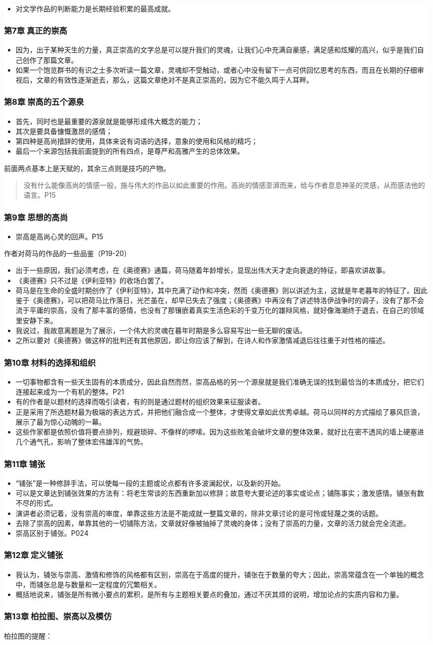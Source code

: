 - 对文学作品的判断能力是长期经验积累的最高成就。

### 第7章 真正的崇高 ###

- 因为，出于某种天生的力量，真正崇高的文字总是可以提升我们的灵魂，让我们心中充满自豪感，满足感和炫耀的高兴，似乎是我们自己创作了那篇文章。
- 如果一个饱览群书的有识之士多次听读一篇文章，灵魂却不受触动，或者心中没有留下一点可供回忆思考的东西，而且在长期的仔细审视后，文章的有效性逐渐逝去，那么，这篇文章绝对不是真正崇高的，因为它不能久鸣于人耳畔。

### 第8章 崇高的五个源泉 ###
- 首先，同时也是最重要的源泉就是能够形成伟大概念的能力；
- 其次是要具备慷慨激昂的感情；
- 第四种是高尚措辞的使用，具体来说有词语的选择，意象的使用和风格的精巧；
- 最后一个来源包括我前面提到的所有四点，是尊严和高雅产生的总体效果。

前面两点基本上是天赋的，其余三点则是技巧的产物。

> 没有什么能像高尚的情感一般，施与伟大的作品以如此重要的作用。高尚的情感澎湃而来，给与作者息息神圣的灵感，从而感法他的语言。P15

### 第9章 思想的高尚 ###

- 崇高是高尚心灵的回声。P15

作者对荷马的作品的一些品鉴（P19-20）

- 出于一些原因，我们必须考虑，在《奥德赛》通篇，荷马随着年龄增长，显现出伟大天才走向衰退的特征，即喜欢讲故事。
- 《奥德赛》只不过是《伊利亚特》的收场白罢了。
- 荷马是在生命的全盛时期创作了《伊利亚特》，其中充满了动作和冲突，然而《奥德赛》则以讲述为主，这就是年老暮年的特征了。因此鉴于《奥德赛》，可以把荷马比作落日，光芒虽在，却早已失去了强度；《奥德赛》中再没有了讲述特洛伊战争时的调子，没有了那不会流于平庸的崇高，没有了那丰富的感情，也没有了那镶嵌着真实生活色彩的千变万化的雄辩风格，就好像海潮终于退去，在自己的领域里安静下来。
- 我说过，我故意离题是为了展示，一个伟大的灵魂在暮年时期是多么容易写出一些无聊的废话。
- 之所以要对《奥德赛》做这样的批判还有其他原因，即让你应该了解到，在诗人和作家激情减退后往往重于对性格的描述。

### 第10章 材料的选择和组织 ###

- 一切事物都含有一些天生固有的本质成分，因此自然而然，崇高品格的另一个源泉就是我们准确无误的找到最恰当的本质成分，把它们连接起来成为一个有机的整体。P21
- 有的作者是以题材的选择而吸引读者，有的则是通过题材的组织效果来征服读者。
- 正是采用了所选题材最为极端的表达方式，并把他们融合成一个整体，才使得文章如此优秀卓越。荷马以同样的方式描绘了暴风巨浪，展示了最为惊心动魄的一幕。
- 这些作家都是依照价值将要点排列，规避琐碎、不像样的啰嗦。因为这些败笔会破坏文章的整体效果，就好比在密不透风的墙上硬塞进几个通气孔，影响了整体宏伟雄浑的气势。

### 第11章 铺张 ###

- “铺张”是一种修辞手法，可以使每一段的主题或论点都有许多波澜起伏，以及新的开始。
- 可以是文章达到铺张效果的方法有：将老生常谈的东西重新加以修辞；故意夸大要论述的事实或论点；铺陈事实；激发感情。铺张有数不尽的形式。
- 演讲者必须记着，没有崇高的审度，单靠这些方法是不能成就一整篇文章的，除非文章讨论的是可怜或轻蔑之类的话题。
- 去除了崇高的因素，单靠其他的一切铺陈方法，文章就好像被抽掉了灵魂的身体；没有了崇高的力量，文章的活力就会完全流逝。
- 崇高区别于铺张。P024

### 第12章 定义铺张 ###

- 我认为，铺张与崇高、激情和修饰的风格都有区别，崇高在于高度的提升，铺张在于数量的夸大；因此，崇高常蕴含在一个单独的概念中，而铺张总是与数量和一定程度的冗繁相关。
- 概括地说来，铺张是所有微小要点的累积，是所有与主题相关要点的叠加，通过不厌其烦的说明，增加论点的实质内容和力量。

### 第13章 柏拉图、崇高以及模仿 ###

柏拉图的提醒：
